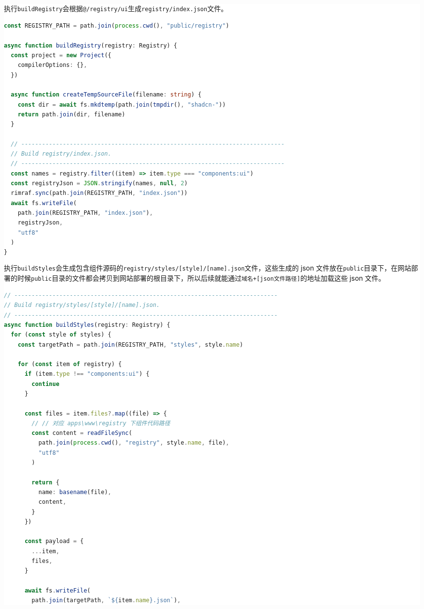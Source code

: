 执行`buildRegistry`会根据`@/registry/ui`生成`registry/index.json`文件。

```typescript
const REGISTRY_PATH = path.join(process.cwd(), "public/registry")

async function buildRegistry(registry: Registry) {
  const project = new Project({
    compilerOptions: {},
  })

  async function createTempSourceFile(filename: string) {
    const dir = await fs.mkdtemp(path.join(tmpdir(), "shadcn-"))
    return path.join(dir, filename)
  }

  // ----------------------------------------------------------------------------
  // Build registry/index.json.
  // ----------------------------------------------------------------------------
  const names = registry.filter((item) => item.type === "components:ui")
  const registryJson = JSON.stringify(names, null, 2)
  rimraf.sync(path.join(REGISTRY_PATH, "index.json"))
  await fs.writeFile(
    path.join(REGISTRY_PATH, "index.json"),
    registryJson,
    "utf8"
  )
}
```

执行`buildStyles`会生成包含组件源码的`registry/styles/[style]/[name].json`文件，这些生成的 json 文件放在`public`目录下，在网站部署的时候`public`目录的文件都会拷贝到网站部署的根目录下，所以后续就能通过`域名+[json文件路径]`的地址加载这些 json 文件。

```typescript
// ----------------------------------------------------------------------------
// Build registry/styles/[style]/[name].json.
// ----------------------------------------------------------------------------
async function buildStyles(registry: Registry) {
  for (const style of styles) {
    const targetPath = path.join(REGISTRY_PATH, "styles", style.name)

    for (const item of registry) {
      if (item.type !== "components:ui") {
        continue
      }

      const files = item.files?.map((file) => {
        // // 对应 apps\www\registry 下组件代码路径
        const content = readFileSync(
          path.join(process.cwd(), "registry", style.name, file),
          "utf8"
        )

        return {
          name: basename(file),
          content,
        }
      })

      const payload = {
        ...item,
        files,
      }

      await fs.writeFile(
        path.join(targetPath, `${item.name}.json`),
```